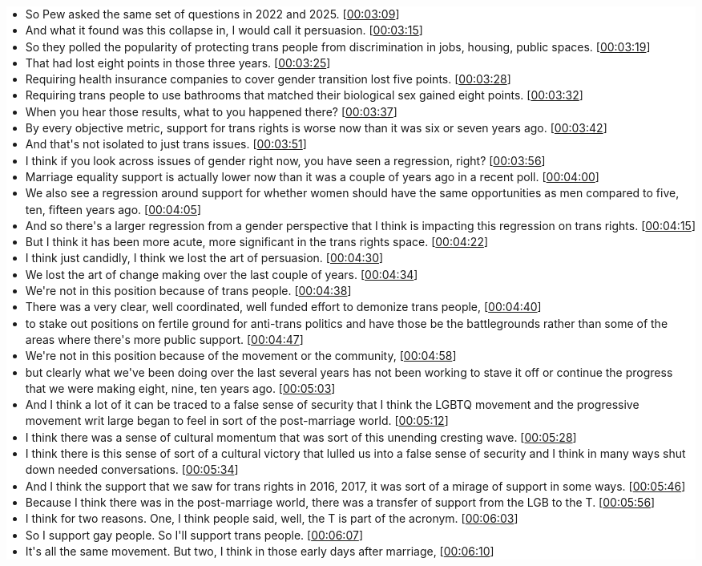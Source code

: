 *  So Pew asked the same set of questions in 2022 and 2025. [[00:03:09](https://www.youtube.com/watch?v=KlbNFsAGFRc&t=189.6s)]
*  And what it found was this collapse in, I would call it persuasion. [[00:03:15](https://www.youtube.com/watch?v=KlbNFsAGFRc&t=195.3s)]
*  So they polled the popularity of protecting trans people from discrimination in jobs, housing, public spaces. [[00:03:19](https://www.youtube.com/watch?v=KlbNFsAGFRc&t=199.8s)]
*  That had lost eight points in those three years. [[00:03:25](https://www.youtube.com/watch?v=KlbNFsAGFRc&t=205.7s)]
*  Requiring health insurance companies to cover gender transition lost five points. [[00:03:28](https://www.youtube.com/watch?v=KlbNFsAGFRc&t=208.5s)]
*  Requiring trans people to use bathrooms that matched their biological sex gained eight points. [[00:03:32](https://www.youtube.com/watch?v=KlbNFsAGFRc&t=212.5s)]
*  When you hear those results, what to you happened there? [[00:03:37](https://www.youtube.com/watch?v=KlbNFsAGFRc&t=217.4s)]
*  By every objective metric, support for trans rights is worse now than it was six or seven years ago. [[00:03:42](https://www.youtube.com/watch?v=KlbNFsAGFRc&t=222.4s)]
*  And that's not isolated to just trans issues. [[00:03:51](https://www.youtube.com/watch?v=KlbNFsAGFRc&t=231.6s)]
*  I think if you look across issues of gender right now, you have seen a regression, right? [[00:03:56](https://www.youtube.com/watch?v=KlbNFsAGFRc&t=236.0s)]
*  Marriage equality support is actually lower now than it was a couple of years ago in a recent poll. [[00:04:00](https://www.youtube.com/watch?v=KlbNFsAGFRc&t=240.8s)]
*  We also see a regression around support for whether women should have the same opportunities as men compared to five, ten, fifteen years ago. [[00:04:05](https://www.youtube.com/watch?v=KlbNFsAGFRc&t=245.7s)]
*  And so there's a larger regression from a gender perspective that I think is impacting this regression on trans rights. [[00:04:15](https://www.youtube.com/watch?v=KlbNFsAGFRc&t=255.6s)]
*  But I think it has been more acute, more significant in the trans rights space. [[00:04:22](https://www.youtube.com/watch?v=KlbNFsAGFRc&t=262.7s)]
*  I think just candidly, I think we lost the art of persuasion. [[00:04:30](https://www.youtube.com/watch?v=KlbNFsAGFRc&t=270.09999999999997s)]
*  We lost the art of change making over the last couple of years. [[00:04:34](https://www.youtube.com/watch?v=KlbNFsAGFRc&t=274.6s)]
*  We're not in this position because of trans people. [[00:04:38](https://www.youtube.com/watch?v=KlbNFsAGFRc&t=278.1s)]
*  There was a very clear, well coordinated, well funded effort to demonize trans people, [[00:04:40](https://www.youtube.com/watch?v=KlbNFsAGFRc&t=280.90000000000003s)]
*  to stake out positions on fertile ground for anti-trans politics and have those be the battlegrounds rather than some of the areas where there's more public support. [[00:04:47](https://www.youtube.com/watch?v=KlbNFsAGFRc&t=287.6s)]
*  We're not in this position because of the movement or the community, [[00:04:58](https://www.youtube.com/watch?v=KlbNFsAGFRc&t=298.6s)]
*  but clearly what we've been doing over the last several years has not been working to stave it off or continue the progress that we were making eight, nine, ten years ago. [[00:05:03](https://www.youtube.com/watch?v=KlbNFsAGFRc&t=303.0s)]
*  And I think a lot of it can be traced to a false sense of security that I think the LGBTQ movement and the progressive movement writ large began to feel in sort of the post-marriage world. [[00:05:12](https://www.youtube.com/watch?v=KlbNFsAGFRc&t=312.4s)]
*  I think there was a sense of cultural momentum that was sort of this unending cresting wave. [[00:05:28](https://www.youtube.com/watch?v=KlbNFsAGFRc&t=328.3s)]
*  I think there is this sense of sort of a cultural victory that lulled us into a false sense of security and I think in many ways shut down needed conversations. [[00:05:34](https://www.youtube.com/watch?v=KlbNFsAGFRc&t=334.3s)]
*  And I think the support that we saw for trans rights in 2016, 2017, it was sort of a mirage of support in some ways. [[00:05:46](https://www.youtube.com/watch?v=KlbNFsAGFRc&t=346.1s)]
*  Because I think there was in the post-marriage world, there was a transfer of support from the LGB to the T. [[00:05:56](https://www.youtube.com/watch?v=KlbNFsAGFRc&t=356.1s)]
*  I think for two reasons. One, I think people said, well, the T is part of the acronym. [[00:06:03](https://www.youtube.com/watch?v=KlbNFsAGFRc&t=363.1s)]
*  So I support gay people. So I'll support trans people. [[00:06:07](https://www.youtube.com/watch?v=KlbNFsAGFRc&t=367.5s)]
*  It's all the same movement. But two, I think in those early days after marriage, [[00:06:10](https://www.youtube.com/watch?v=KlbNFsAGFRc&t=370.1s)]